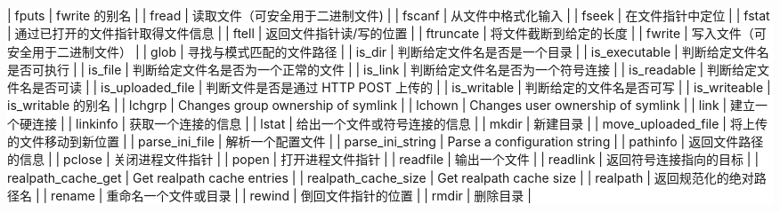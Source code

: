 | fputs |   fwrite 的别名 |
| fread | 读取文件（可安全用于二进制文件) |
| fscanf | 从文件中格式化输入 |
| fseek | 在文件指针中定位 |
| fstat | 通过已打开的文件指针取得文件信息 |
| ftell |   返回文件指针读/写的位置 |
| ftruncate | 将文件截断到给定的长度 |
| fwrite | 写入文件（可安全用于二进制文件） |
| glob | 寻找与模式匹配的文件路径 |
| is_dir | 判断给定文件名是否是一个目录 |
| is_executable | 判断给定文件名是否可执行 |
| is_file | 判断给定文件名是否为一个正常的文件 |
| is_link | 判断给定文件名是否为一个符号连接 |
| is_readable | 判断给定文件名是否可读 |
| is_uploaded_file | 判断文件是否是通过 HTTP POST 上传的 |
| is_writable | 判断给定的文件名是否可写 |
| is_writeable | is_writable 的别名 |
| lchgrp | Changes group ownership of symlink |
| lchown | Changes user ownership of symlink |
| link |  建立一个硬连接 |
| linkinfo | 获取一个连接的信息 |
| lstat | 给出一个文件或符号连接的信息 |
| mkdir | 新建目录 |
| move_uploaded_file | 将上传的文件移动到新位置 |
| parse_ini_file |  解析一个配置文件 |
| parse_ini_string | Parse a configuration string |
| pathinfo | 返回文件路径的信息 |
| pclose | 关闭进程文件指针 |
| popen | 打开进程文件指针 |
| readfile | 输出一个文件 |
| readlink | 返回符号连接指向的目标 |
| realpath_cache_get | Get realpath cache entries |
| realpath_cache_size | Get realpath cache size |
| realpath | 返回规范化的绝对路径名 |
| rename | 重命名一个文件或目录 |
| rewind | 倒回文件指针的位置 |
| rmdir | 删除目录 |